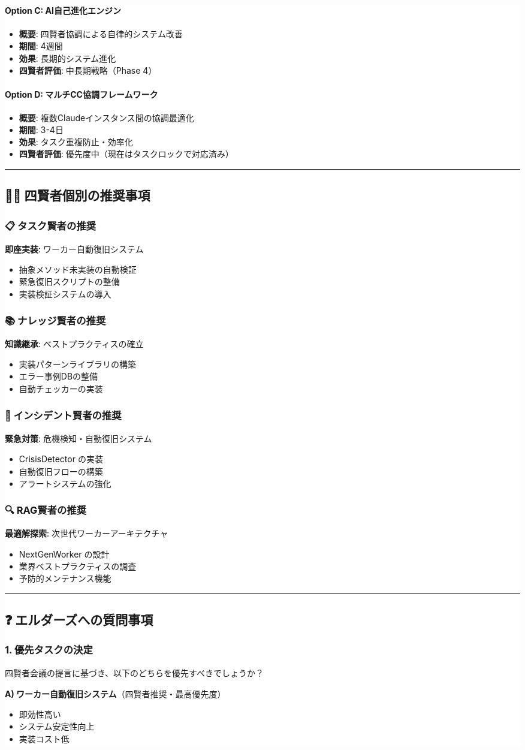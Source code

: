 #### Option C: AI自己進化エンジン
- **概要**: 四賢者協調による自律的システム改善
- **期間**: 4週間
- **効果**: 長期的システム進化
- **四賢者評価**: 中長期戦略（Phase 4）

#### Option D: マルチCC協調フレームワーク
- **概要**: 複数Claudeインスタンス間の協調最適化
- **期間**: 3-4日
- **効果**: タスク重複防止・効率化
- **四賢者評価**: 優先度中（現在はタスクロックで対応済み）

---

## 🧙‍♂️ 四賢者個別の推奨事項

### 📋 タスク賢者の推奨
**即座実装**: ワーカー自動復旧システム
- 抽象メソッド未実装の自動検証
- 緊急復旧スクリプトの整備
- 実装検証システムの導入

### 📚 ナレッジ賢者の推奨  
**知識継承**: ベストプラクティスの確立
- 実装パターンライブラリの構築
- エラー事例DBの整備
- 自動チェッカーの実装

### 🚨 インシデント賢者の推奨
**緊急対策**: 危機検知・自動復旧システム
- CrisisDetector の実装
- 自動復旧フローの構築
- アラートシステムの強化

### 🔍 RAG賢者の推奨
**最適解探索**: 次世代ワーカーアーキテクチャ
- NextGenWorker の設計
- 業界ベストプラクティスの調査
- 予防的メンテナンス機能

---

## ❓ エルダーズへの質問事項

### 1. 優先タスクの決定
四賢者会議の提言に基づき、以下のどちらを優先すべきでしょうか？

**A) ワーカー自動復旧システム**（四賢者推奨・最高優先度）
- 即効性高い
- システム安定性向上
- 実装コスト低
